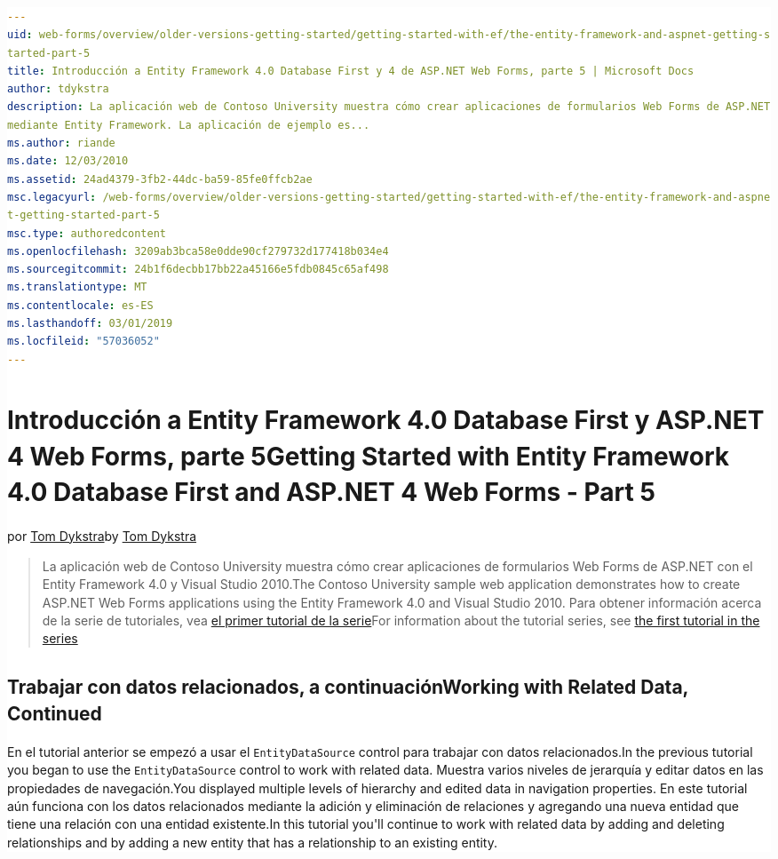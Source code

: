 ```yaml
---
uid: web-forms/overview/older-versions-getting-started/getting-started-with-ef/the-entity-framework-and-aspnet-getting-started-part-5
title: Introducción a Entity Framework 4.0 Database First y 4 de ASP.NET Web Forms, parte 5 | Microsoft Docs
author: tdykstra
description: La aplicación web de Contoso University muestra cómo crear aplicaciones de formularios Web Forms de ASP.NET mediante Entity Framework. La aplicación de ejemplo es...
ms.author: riande
ms.date: 12/03/2010
ms.assetid: 24ad4379-3fb2-44dc-ba59-85fe0ffcb2ae
msc.legacyurl: /web-forms/overview/older-versions-getting-started/getting-started-with-ef/the-entity-framework-and-aspnet-getting-started-part-5
msc.type: authoredcontent
ms.openlocfilehash: 3209ab3bca58e0dde90cf279732d177418b034e4
ms.sourcegitcommit: 24b1f6decbb17bb22a45166e5fdb0845c65af498
ms.translationtype: MT
ms.contentlocale: es-ES
ms.lasthandoff: 03/01/2019
ms.locfileid: "57036052"
---
```

<a name="getting-started-with-entity-framework-40-database-first-and-aspnet-4-web-forms---part-5"></a><span data-ttu-id="3b6c2-104">Introducción a Entity Framework 4.0 Database First y ASP.NET 4 Web Forms, parte 5</span><span class="sxs-lookup"><span data-stu-id="3b6c2-104">Getting Started with Entity Framework 4.0 Database First and ASP.NET 4 Web Forms - Part 5</span></span>
====================
<span data-ttu-id="3b6c2-105">por [Tom Dykstra](https://github.com/tdykstra)</span><span class="sxs-lookup"><span data-stu-id="3b6c2-105">by [Tom Dykstra](https://github.com/tdykstra)</span></span>

> <span data-ttu-id="3b6c2-106">La aplicación web de Contoso University muestra cómo crear aplicaciones de formularios Web Forms de ASP.NET con el Entity Framework 4.0 y Visual Studio 2010.</span><span class="sxs-lookup"><span data-stu-id="3b6c2-106">The Contoso University sample web application demonstrates how to create ASP.NET Web Forms applications using the Entity Framework 4.0 and Visual Studio 2010.</span></span> <span data-ttu-id="3b6c2-107">Para obtener información acerca de la serie de tutoriales, vea [el primer tutorial de la serie](the-entity-framework-and-aspnet-getting-started-part-1.md)</span><span class="sxs-lookup"><span data-stu-id="3b6c2-107">For information about the tutorial series, see [the first tutorial in the series](the-entity-framework-and-aspnet-getting-started-part-1.md)</span></span>


## <a name="working-with-related-data-continued"></a><span data-ttu-id="3b6c2-108">Trabajar con datos relacionados, a continuación</span><span class="sxs-lookup"><span data-stu-id="3b6c2-108">Working with Related Data, Continued</span></span>

<span data-ttu-id="3b6c2-109">En el tutorial anterior se empezó a usar el `EntityDataSource` control para trabajar con datos relacionados.</span><span class="sxs-lookup"><span data-stu-id="3b6c2-109">In the previous tutorial you began to use the `EntityDataSource` control to work with related data.</span></span> <span data-ttu-id="3b6c2-110">Muestra varios niveles de jerarquía y editar datos en las propiedades de navegación.</span><span class="sxs-lookup"><span data-stu-id="3b6c2-110">You displayed multiple levels of hierarchy and edited data in navigation properties.</span></span> <span data-ttu-id="3b6c2-111">En este tutorial aún funciona con los datos relacionados mediante la adición y eliminación de relaciones y agregando una nueva entidad que tiene una relación con una entidad existente.</span><span class="sxs-lookup"><span data-stu-id="3b6c2-111">In this tutorial you'll continue to work with related data by adding and deleting relationships and by adding a new entity that has a relationship to an existing entity.</span></span>
